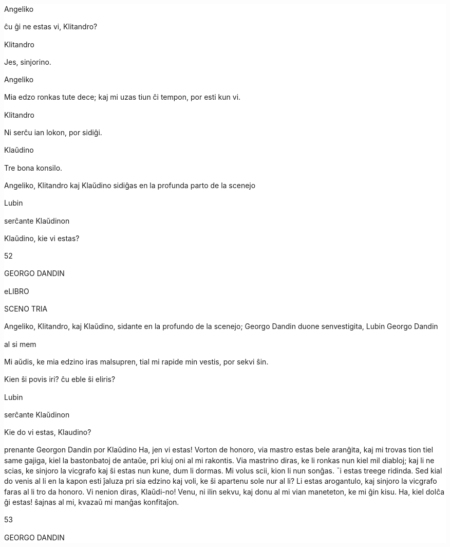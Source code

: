 Angeliko

ĉu ĝi ne estas vi, Klitandro? 

Klitandro

Jes, sinjorino. 

Angeliko

Mia edzo ronkas tute dece; kaj mi uzas tiun ĉi tempon, por esti kun vi. 

Klitandro

Ni serĉu ian lokon, por sidiĝi. 

Klaŭdino

Tre bona konsilo. 

Angeliko, Klitandro kaj Klaŭdino sidiĝas en la profunda parto de la scenejo

Lubin

serĉante Klaŭdinon

Klaŭdino, kie vi estas? 

52

GEORGO DANDIN

eLIBRO

SCENO TRIA

Angeliko, Klitandro, kaj Klaŭdino, sidante en la profundo de la scenejo; Georgo Dandin duone senvestigita, Lubin Georgo Dandin

al si mem

Mi aŭdis, ke mia edzino iras malsupren, tial mi rapide min vestis, por sekvi ŝin. 

Kien ŝi povis iri? ĉu eble ŝi eliris? 

Lubin

serĉante Klaŭdinon

Kie do vi estas, Klaudino? 

prenante Georgon Dandin por Klaŭdino Ha, jen vi estas\! Vorton de honoro, via mastro estas bele aranĝita, kaj mi trovas tion tiel same gajiga, kiel la bastonbatoj de antaŭe, pri kiuj oni al mi rakontis. Via mastrino diras, ke li ronkas nun kiel mil diabloj; kaj li ne scias, ke sinjoro la vicgrafo kaj ŝi estas nun kune, dum li dormas. Mi volus scii, kion li nun sonĝas. ¯i estas treege ridinda. Sed kial do venis al li en la kapon esti ĵaluza pri sia edzino kaj voli, ke ŝi apartenu sole nur al li? Li estas arogantulo, kaj sinjoro la vicgrafo faras al li tro da honoro. Vi nenion diras, Klaŭdi-no\! Venu, ni ilin sekvu, kaj donu al mi vian maneteton, ke mi ĝin kisu. Ha, kiel dolĉa ĝi estas\! ŝajnas al mi, kvazaŭ mi manĝas konfitaĵon. 

53

GEORGO DANDIN
